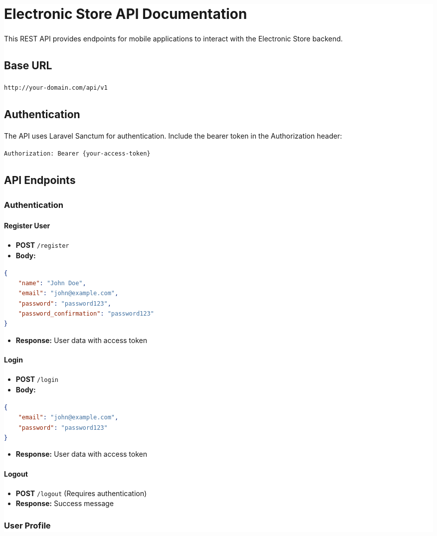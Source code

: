 # Electronic Store API Documentation

This REST API provides endpoints for mobile applications to interact with the Electronic Store backend.

## Base URL
```
http://your-domain.com/api/v1
```

## Authentication
The API uses Laravel Sanctum for authentication. Include the bearer token in the Authorization header:
```
Authorization: Bearer {your-access-token}
```

## API Endpoints

### Authentication

#### Register User
- **POST** `/register`
- **Body:**
```json
{
    "name": "John Doe",
    "email": "john@example.com",
    "password": "password123",
    "password_confirmation": "password123"
}
```
- **Response:** User data with access token

#### Login
- **POST** `/login`
- **Body:**
```json
{
    "email": "john@example.com",
    "password": "password123"
}
```
- **Response:** User data with access token

#### Logout
- **POST** `/logout` (Requires authentication)
- **Response:** Success message

### User Profile

